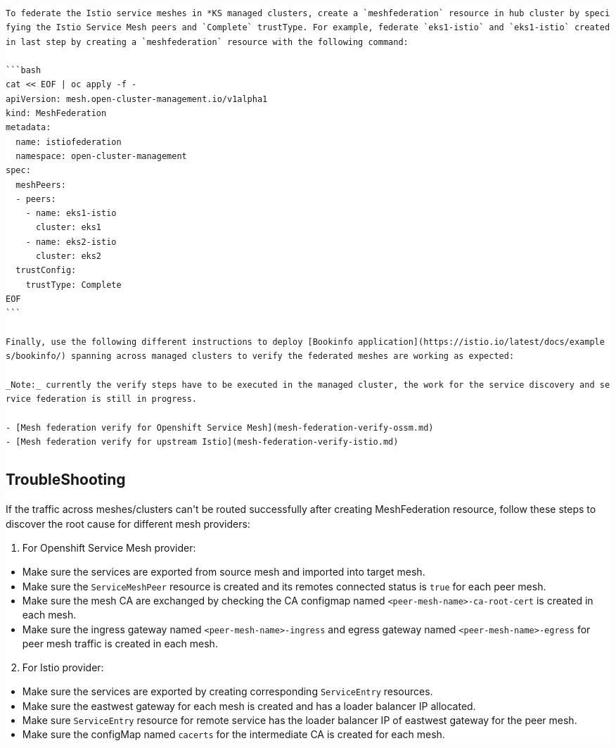    To federate the Istio service meshes in *KS managed clusters, create a `meshfederation` resource in hub cluster by specifying the Istio Service Mesh peers and `Complete` trustType. For example, federate `eks1-istio` and `eks1-istio` created in last step by creating a `meshfederation` resource with the following command:

    ```bash
    cat << EOF | oc apply -f -
    apiVersion: mesh.open-cluster-management.io/v1alpha1
    kind: MeshFederation
    metadata:
      name: istiofederation
      namespace: open-cluster-management
    spec:
      meshPeers:
      - peers:
        - name: eks1-istio
          cluster: eks1
        - name: eks2-istio
          cluster: eks2
      trustConfig:
        trustType: Complete
    EOF
    ```

    Finally, use the following different instructions to deploy [Bookinfo application](https://istio.io/latest/docs/examples/bookinfo/) spanning across managed clusters to verify the federated meshes are working as expected:

    _Note:_ currently the verify steps have to be executed in the managed cluster, the work for the service discovery and service federation is still in progress.

    - [Mesh federation verify for Openshift Service Mesh](mesh-federation-verify-ossm.md)
    - [Mesh federation verify for upstream Istio](mesh-federation-verify-istio.md)

## TroubleShooting

If the traffic across meshes/clusters can't be routed successfully after creating MeshFederation resource, follow these steps to discover the root cause for different mesh providers:

1. For Openshift Service Mesh provider:

  - Make sure the services are exported from source mesh and imported into target mesh.
  - Make sure the `ServiceMeshPeer` resource is created and its remotes connected status is `true` for each peer mesh.
  - Make sure the mesh CA are exchanged by checking the CA configmap named `<peer-mesh-name>-ca-root-cert` is created in each mesh.
  - Make sure the ingress gateway named `<peer-mesh-name>-ingress` and egress gateway named `<peer-mesh-name>-egress` for peer mesh traffic is created in each mesh.

2. For Istio provider:

  - Make sure the services are exported by creating corresponding `ServiceEntry` resources.
  - Make sure the eastwest gateway for each mesh is created and has a loader balancer IP allocated.
  - Make sure `ServiceEntry` resource for remote service has the loader balancer IP of eastwest gateway for the peer mesh.
  - Make sure the configMap named `cacerts` for the intermediate CA is created for each mesh.
